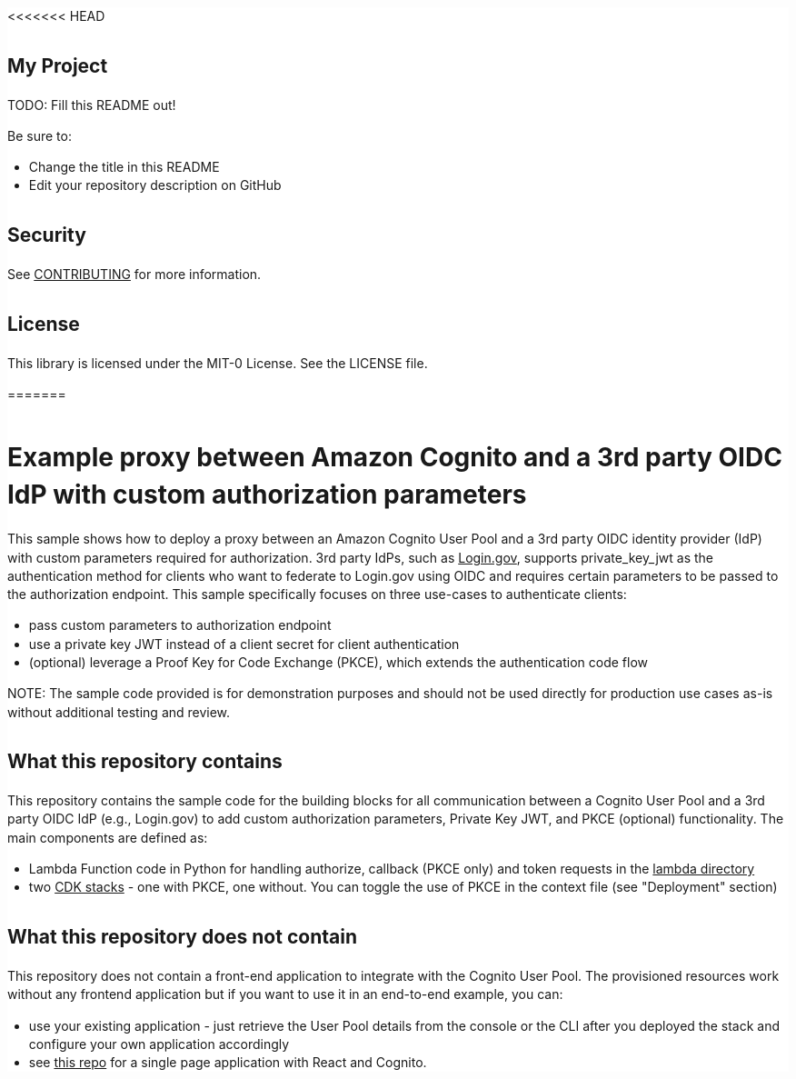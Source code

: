 <<<<<<< HEAD
## My Project

TODO: Fill this README out!

Be sure to:

* Change the title in this README
* Edit your repository description on GitHub

## Security

See [CONTRIBUTING](CONTRIBUTING.md#security-issue-notifications) for more information.

## License

This library is licensed under the MIT-0 License. See the LICENSE file.

=======
# Example proxy between Amazon Cognito and a 3rd party OIDC IdP with custom authorization parameters
This sample shows how to deploy a proxy between an Amazon Cognito User Pool and a 3rd party OIDC identity provider (IdP) with custom parameters required for authorization. 3rd party IdPs, such as [Login.gov](https://login.gov/), supports private_key_jwt as the authentication method for clients who want to federate to Login.gov using OIDC and requires certain parameters to be passed to the authorization endpoint. This sample specifically focuses on three use-cases to authenticate clients:
* pass custom parameters to authorization endpoint
* use a private key JWT instead of a client secret for client authentication
* (optional) leverage a Proof Key for Code Exchange (PKCE), which extends the authentication code flow

NOTE: The sample code provided is for demonstration purposes and should not be used directly for production use cases as-is without additional testing and review.

## What this repository contains
This repository contains the sample code for the building blocks for all communication between a Cognito User Pool and a 3rd party OIDC IdP (e.g., Login.gov) to add custom authorization parameters, Private Key JWT, and PKCE (optional) functionality. The main components are defined as:
* Lambda Function code in Python for handling authorize, callback (PKCE only) and token requests in the [lambda directory](lambda/)
* two [CDK stacks](cdk/) - one with PKCE, one without. You can toggle the use of PKCE in the context file (see "Deployment" section)

## What this repository does not contain
This repository does not contain a front-end application to integrate with the Cognito User Pool. The provisioned resources work without any frontend application but if you want to use it in an end-to-end example, you can:
* use your existing application - just retrieve the User Pool details from the console or the CLI after you deployed the stack and configure your own application accordingly
* see [this repo](https://github.com/aws-samples/amazon-cognito-authentication-sample-react-app) for a single page application with React and Cognito.
